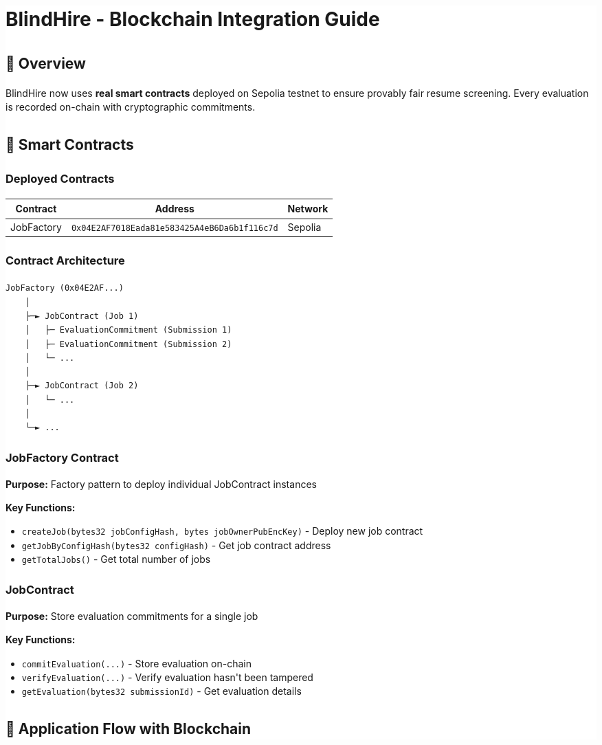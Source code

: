 # BlindHire - Blockchain Integration Guide

## 🎯 Overview

BlindHire now uses **real smart contracts** deployed on Sepolia testnet to ensure provably fair resume screening. Every evaluation is recorded on-chain with cryptographic commitments.

## 📜 Smart Contracts

### Deployed Contracts

| Contract | Address | Network |
|----------|---------|---------|
| JobFactory | `0x04E2AF7018Eada81e583425A4eB6Da6b1f116c7d` | Sepolia |

### Contract Architecture

```
JobFactory (0x04E2AF...)
    │
    ├─► JobContract (Job 1)
    │   ├─ EvaluationCommitment (Submission 1)
    │   ├─ EvaluationCommitment (Submission 2)
    │   └─ ...
    │
    ├─► JobContract (Job 2)
    │   └─ ...
    │
    └─► ...
```

### JobFactory Contract

**Purpose:** Factory pattern to deploy individual JobContract instances

**Key Functions:**
- `createJob(bytes32 jobConfigHash, bytes jobOwnerPubEncKey)` - Deploy new job contract
- `getJobByConfigHash(bytes32 configHash)` - Get job contract address
- `getTotalJobs()` - Get total number of jobs

### JobContract

**Purpose:** Store evaluation commitments for a single job

**Key Functions:**
- `commitEvaluation(...)` - Store evaluation on-chain
- `verifyEvaluation(...)` - Verify evaluation hasn't been tampered
- `getEvaluation(bytes32 submissionId)` - Get evaluation details

## 🔄 Application Flow with Blockchain
